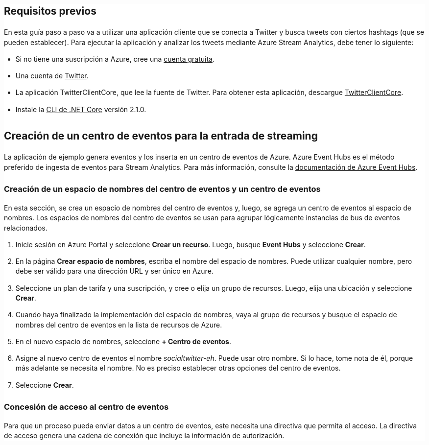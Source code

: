 ## <a name="prerequisites"></a>Requisitos previos

En esta guía paso a paso va a utilizar una aplicación cliente que se conecta a Twitter y busca tweets con ciertos hashtags (que se pueden establecer). Para ejecutar la aplicación y analizar los tweets mediante Azure Stream Analytics, debe tener lo siguiente:

* Si no tiene una suscripción a Azure, cree una [cuenta gratuita](https://azure.microsoft.com/free/).

* Una cuenta de [Twitter](https://twitter.com).

* La aplicación TwitterClientCore, que lee la fuente de Twitter. Para obtener esta aplicación, descargue [TwitterClientCore](https://github.com/Azure/azure-stream-analytics/tree/master/DataGenerators/TwitterClientCore).

* Instale la [CLI de .NET Core](/dotnet/core/tools/?tabs=netcore2x) versión 2.1.0.

## <a name="create-an-event-hub-for-streaming-input"></a>Creación de un centro de eventos para la entrada de streaming

La aplicación de ejemplo genera eventos y los inserta en un centro de eventos de Azure. Azure Event Hubs es el método preferido de ingesta de eventos para Stream Analytics. Para más información, consulte la [documentación de Azure Event Hubs](../event-hubs/event-hubs-about.md).

### <a name="create-an-event-hub-namespace-and-event-hub"></a>Creación de un espacio de nombres del centro de eventos y un centro de eventos
En esta sección, se crea un espacio de nombres del centro de eventos y, luego, se agrega un centro de eventos al espacio de nombres. Los espacios de nombres del centro de eventos se usan para agrupar lógicamente instancias de bus de eventos relacionados. 

1. Inicie sesión en Azure Portal y seleccione **Crear un recurso**. Luego, busque **Event Hubs** y seleccione **Crear**.

2. En la página **Crear espacio de nombres**, escriba el nombre del espacio de nombres. Puede utilizar cualquier nombre, pero debe ser válido para una dirección URL y ser único en Azure. 
    
3. Seleccione un plan de tarifa y una suscripción, y cree o elija un grupo de recursos. Luego, elija una ubicación y seleccione **Crear**. 
 
4. Cuando haya finalizado la implementación del espacio de nombres, vaya al grupo de recursos y busque el espacio de nombres del centro de eventos en la lista de recursos de Azure. 

5. En el nuevo espacio de nombres, seleccione **+&nbsp;Centro de eventos**. 

6. Asigne al nuevo centro de eventos el nombre *socialtwitter-eh*. Puede usar otro nombre. Si lo hace, tome nota de él, porque más adelante se necesita el nombre. No es preciso establecer otras opciones del centro de eventos.
 
7. Seleccione **Crear**.

### <a name="grant-access-to-the-event-hub"></a>Concesión de acceso al centro de eventos

Para que un proceso pueda enviar datos a un centro de eventos, este necesita una directiva que permita el acceso. La directiva de acceso genera una cadena de conexión que incluye la información de autorización.
